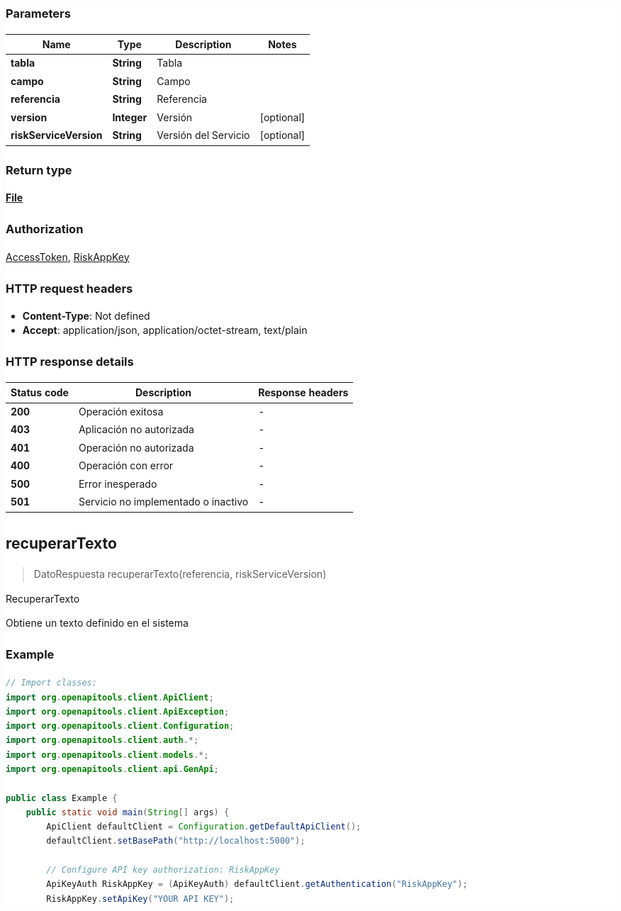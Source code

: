 ### Parameters


Name | Type | Description  | Notes
------------- | ------------- | ------------- | -------------
 **tabla** | **String**| Tabla |
 **campo** | **String**| Campo |
 **referencia** | **String**| Referencia |
 **version** | **Integer**| Versión | [optional]
 **riskServiceVersion** | **String**| Versión del Servicio | [optional]

### Return type

[**File**](File.md)

### Authorization

[AccessToken](../README.md#AccessToken), [RiskAppKey](../README.md#RiskAppKey)

### HTTP request headers

- **Content-Type**: Not defined
- **Accept**: application/json, application/octet-stream, text/plain

### HTTP response details
| Status code | Description | Response headers |
|-------------|-------------|------------------|
| **200** | Operación exitosa |  -  |
| **403** | Aplicación no autorizada |  -  |
| **401** | Operación no autorizada |  -  |
| **400** | Operación con error |  -  |
| **500** | Error inesperado |  -  |
| **501** | Servicio no implementado o inactivo |  -  |


## recuperarTexto

> DatoRespuesta recuperarTexto(referencia, riskServiceVersion)

RecuperarTexto

Obtiene un texto definido en el sistema

### Example

```java
// Import classes:
import org.openapitools.client.ApiClient;
import org.openapitools.client.ApiException;
import org.openapitools.client.Configuration;
import org.openapitools.client.auth.*;
import org.openapitools.client.models.*;
import org.openapitools.client.api.GenApi;

public class Example {
    public static void main(String[] args) {
        ApiClient defaultClient = Configuration.getDefaultApiClient();
        defaultClient.setBasePath("http://localhost:5000");
        
        // Configure API key authorization: RiskAppKey
        ApiKeyAuth RiskAppKey = (ApiKeyAuth) defaultClient.getAuthentication("RiskAppKey");
        RiskAppKey.setApiKey("YOUR API KEY");
```